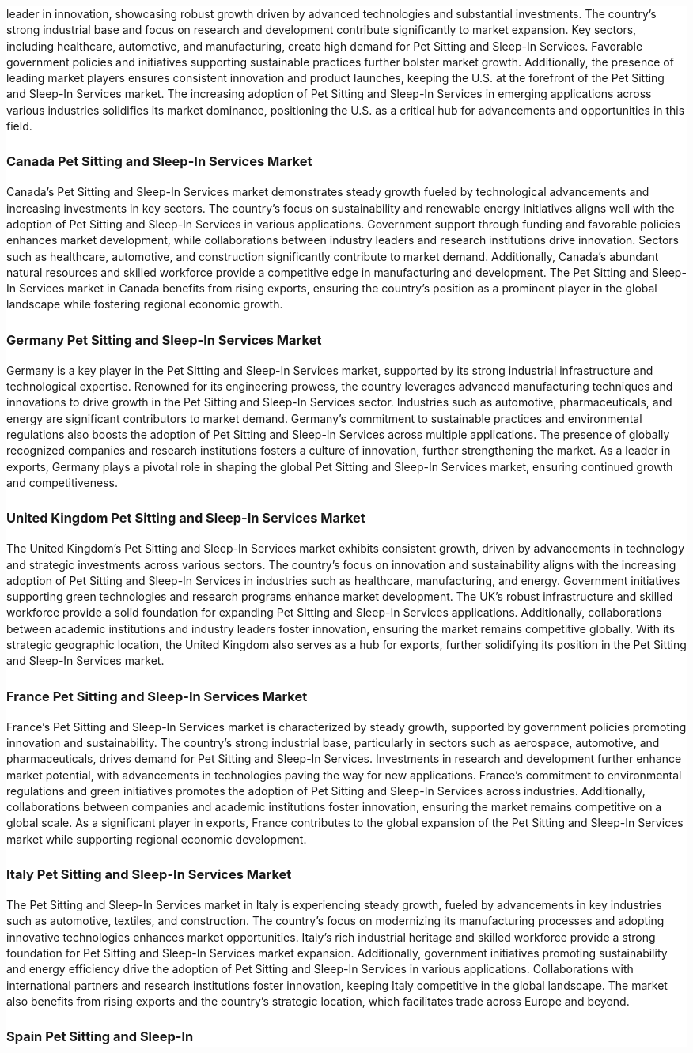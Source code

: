 leader in innovation, showcasing robust growth driven by advanced technologies and substantial investments. The country&rsquo;s strong industrial base and focus on research and development contribute significantly to market expansion. Key sectors, including healthcare, automotive, and manufacturing, create high demand for Pet Sitting and Sleep-In Services. Favorable government policies and initiatives supporting sustainable practices further bolster market growth. Additionally, the presence of leading market players ensures consistent innovation and product launches, keeping the U.S. at the forefront of the Pet Sitting and Sleep-In Services market. The increasing adoption of Pet Sitting and Sleep-In Services in emerging applications across various industries solidifies its market dominance, positioning the U.S. as a critical hub for advancements and opportunities in this field.</p><h3>Canada Pet Sitting and Sleep-In Services Market</h3><p>Canada&rsquo;s Pet Sitting and Sleep-In Services market demonstrates steady growth fueled by technological advancements and increasing investments in key sectors. The country&rsquo;s focus on sustainability and renewable energy initiatives aligns well with the adoption of Pet Sitting and Sleep-In Services in various applications. Government support through funding and favorable policies enhances market development, while collaborations between industry leaders and research institutions drive innovation. Sectors such as healthcare, automotive, and construction significantly contribute to market demand. Additionally, Canada&rsquo;s abundant natural resources and skilled workforce provide a competitive edge in manufacturing and development. The Pet Sitting and Sleep-In Services market in Canada benefits from rising exports, ensuring the country&rsquo;s position as a prominent player in the global landscape while fostering regional economic growth.</p><h3>Germany Pet Sitting and Sleep-In Services Market</h3><p>Germany is a key player in the Pet Sitting and Sleep-In Services market, supported by its strong industrial infrastructure and technological expertise. Renowned for its engineering prowess, the country leverages advanced manufacturing techniques and innovations to drive growth in the Pet Sitting and Sleep-In Services sector. Industries such as automotive, pharmaceuticals, and energy are significant contributors to market demand. Germany&rsquo;s commitment to sustainable practices and environmental regulations also boosts the adoption of Pet Sitting and Sleep-In Services across multiple applications. The presence of globally recognized companies and research institutions fosters a culture of innovation, further strengthening the market. As a leader in exports, Germany plays a pivotal role in shaping the global Pet Sitting and Sleep-In Services market, ensuring continued growth and competitiveness.</p><h3>United Kingdom Pet Sitting and Sleep-In Services Market</h3><p>The United Kingdom&rsquo;s Pet Sitting and Sleep-In Services market exhibits consistent growth, driven by advancements in technology and strategic investments across various sectors. The country&rsquo;s focus on innovation and sustainability aligns with the increasing adoption of Pet Sitting and Sleep-In Services in industries such as healthcare, manufacturing, and energy. Government initiatives supporting green technologies and research programs enhance market development. The UK&rsquo;s robust infrastructure and skilled workforce provide a solid foundation for expanding Pet Sitting and Sleep-In Services applications. Additionally, collaborations between academic institutions and industry leaders foster innovation, ensuring the market remains competitive globally. With its strategic geographic location, the United Kingdom also serves as a hub for exports, further solidifying its position in the Pet Sitting and Sleep-In Services market.</p><h3>France Pet Sitting and Sleep-In Services Market</h3><p>France&rsquo;s Pet Sitting and Sleep-In Services market is characterized by steady growth, supported by government policies promoting innovation and sustainability. The country&rsquo;s strong industrial base, particularly in sectors such as aerospace, automotive, and pharmaceuticals, drives demand for Pet Sitting and Sleep-In Services. Investments in research and development further enhance market potential, with advancements in technologies paving the way for new applications. France&rsquo;s commitment to environmental regulations and green initiatives promotes the adoption of Pet Sitting and Sleep-In Services across industries. Additionally, collaborations between companies and academic institutions foster innovation, ensuring the market remains competitive on a global scale. As a significant player in exports, France contributes to the global expansion of the Pet Sitting and Sleep-In Services market while supporting regional economic development.</p><h3>Italy Pet Sitting and Sleep-In Services Market</h3><p>The Pet Sitting and Sleep-In Services market in Italy is experiencing steady growth, fueled by advancements in key industries such as automotive, textiles, and construction. The country&rsquo;s focus on modernizing its manufacturing processes and adopting innovative technologies enhances market opportunities. Italy&rsquo;s rich industrial heritage and skilled workforce provide a strong foundation for Pet Sitting and Sleep-In Services market expansion. Additionally, government initiatives promoting sustainability and energy efficiency drive the adoption of Pet Sitting and Sleep-In Services in various applications. Collaborations with international partners and research institutions foster innovation, keeping Italy competitive in the global landscape. The market also benefits from rising exports and the country&rsquo;s strategic location, which facilitates trade across Europe and beyond.</p><h3>Spain Pet Sitting and Sleep-In